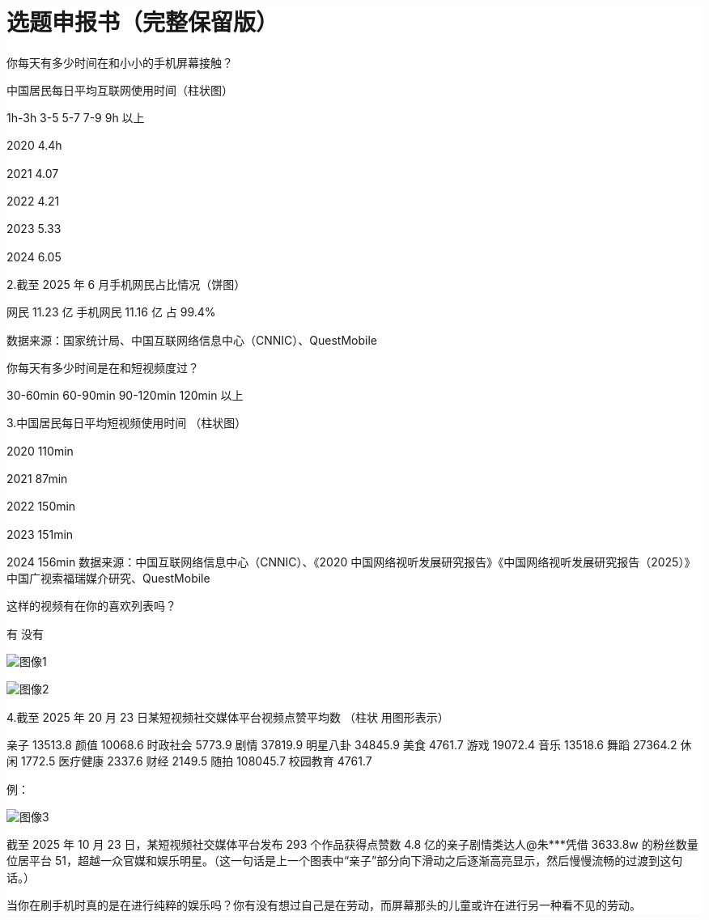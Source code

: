 # 选题申报书（完整保留版）

你每天有多少时间在和小小的手机屏幕接触？

中国居民每日平均互联网使用时间（柱状图）

1h-3h 3-5 5-7 7-9 9h 以上

2020 4.4h

2021 4.07

2022 4.21

2023 5.33

2024 6.05

2.截至 2025 年 6 月手机网民占比情况（饼图）

网民 11.23 亿 手机网民 11.16 亿 占 99.4%

数据来源：国家统计局、中国互联网络信息中心（CNNIC）、QuestMobile

你每天有多少时间是在和短视频度过？

30-60min 60-90min 90-120min 120min 以上

3.中国居民每日平均短视频使用时间 （柱状图）

2020 110min

2021 87min

2022 150min

2023 151min

2024 156min 数据来源：中国互联网络信息中心（CNNIC）、《2020 中国网络视听发展研究报告》《中国网络视听发展研究报告（2025）》中国广视索福瑞媒介研究、QuestMobile

这样的视频有在你的喜欢列表吗？

有 没有

![图像1](images/1.png)

![图像2](images/2.png)

4.截至 2025 年 20 月 23 日某短视频社交媒体平台视频点赞平均数 （柱状 用图形表示）

亲子 13513.8 颜值 10068.6 时政社会 5773.9 剧情 37819.9 明星八卦 34845.9 美食 4761.7 游戏 19072.4 音乐 13518.6 舞蹈 27364.2 休闲 1772.5 医疗健康 2337.6 财经 2149.5 随拍 108045.7 校园教育 4761.7

例：

![图像3](images/3.png)

截至 2025 年 10 月 23 日，某短视频社交媒体平台发布 293 个作品获得点赞数 4.8 亿的亲子剧情类达人@朱\*\*\*凭借 3633.8w 的粉丝数量位居平台 51，超越一众官媒和娱乐明星。（这一句话是上一个图表中“亲子”部分向下滑动之后逐渐高亮显示，然后慢慢流畅的过渡到这句话。）

当你在刷手机时真的是在进行纯粹的娱乐吗？你有没有想过自己是在劳动，而屏幕那头的儿童或许在进行另一种看不见的劳动。
